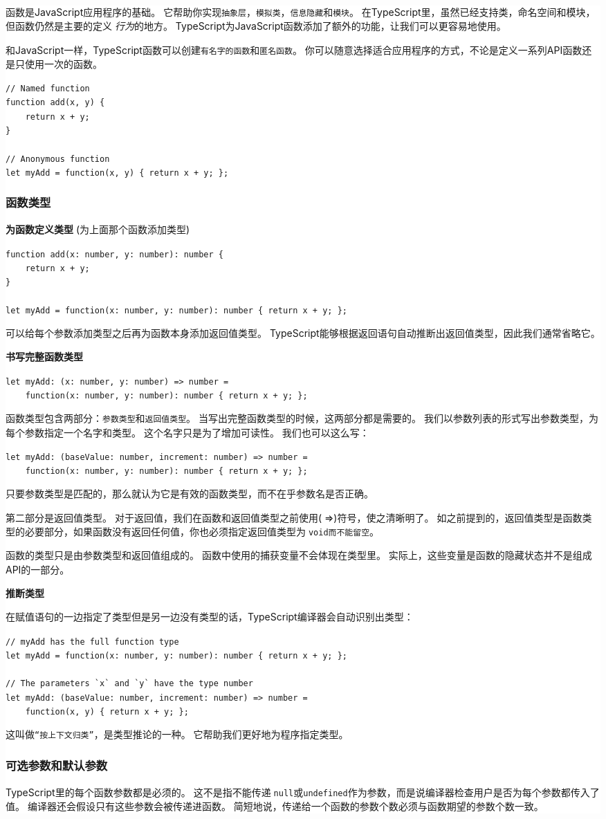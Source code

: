 函数是JavaScript应用程序的基础。 它帮助你实现`抽象层`，`模拟类`，`信息隐藏`和`模块`。 在TypeScript里，虽然已经支持类，命名空间和模块，但函数仍然是主要的定义 *行为*的地方。 TypeScript为JavaScript函数添加了额外的功能，让我们可以更容易地使用。

和JavaScript一样，TypeScript函数可以创建`有名字的函数`和`匿名函数`。 你可以随意选择适合应用程序的方式，不论是定义一系列API函数还是只使用一次的函数。

    // Named function
    function add(x, y) {
        return x + y;
    }

    // Anonymous function
    let myAdd = function(x, y) { return x + y; };

### 函数类型

**为函数定义类型**  (为上面那个函数添加类型)

    function add(x: number, y: number): number {
        return x + y;
    }

    let myAdd = function(x: number, y: number): number { return x + y; };

可以给每个参数添加类型之后再为函数本身添加返回值类型。 TypeScript能够根据返回语句自动推断出返回值类型，因此我们通常省略它。

**书写完整函数类型**

    let myAdd: (x: number, y: number) => number =
        function(x: number, y: number): number { return x + y; };

函数类型包含两部分：`参数类型`和`返回值类型`。 当写出完整函数类型的时候，这两部分都是需要的。 我们以参数列表的形式写出参数类型，为每个参数指定一个名字和类型。 这个名字只是为了增加可读性。 我们也可以这么写：

    let myAdd: (baseValue: number, increment: number) => number =
        function(x: number, y: number): number { return x + y; };

只要参数类型是匹配的，那么就认为它是有效的函数类型，而不在乎参数名是否正确。

第二部分是返回值类型。 对于返回值，我们在函数和返回值类型之前使用( =>)符号，使之清晰明了。 如之前提到的，返回值类型是函数类型的必要部分，如果函数没有返回任何值，你也必须指定返回值类型为 `void而不能留空`。

函数的类型只是由参数类型和返回值组成的。 函数中使用的捕获变量不会体现在类型里。 实际上，这些变量是函数的隐藏状态并不是组成API的一部分。

**推断类型**

在赋值语句的一边指定了类型但是另一边没有类型的话，TypeScript编译器会自动识别出类型：

    // myAdd has the full function type
    let myAdd = function(x: number, y: number): number { return x + y; };

    // The parameters `x` and `y` have the type number
    let myAdd: (baseValue: number, increment: number) => number =
        function(x, y) { return x + y; };

这叫做`“按上下文归类”`，是类型推论的一种。 它帮助我们更好地为程序指定类型。

### 可选参数和默认参数

TypeScript里的每个函数参数都是必须的。 这不是指不能传递 `null`或`undefined`作为参数，而是说编译器检查用户是否为每个参数都传入了值。 编译器还会假设只有这些参数会被传递进函数。 简短地说，传递给一个函数的参数个数必须与函数期望的参数个数一致。

